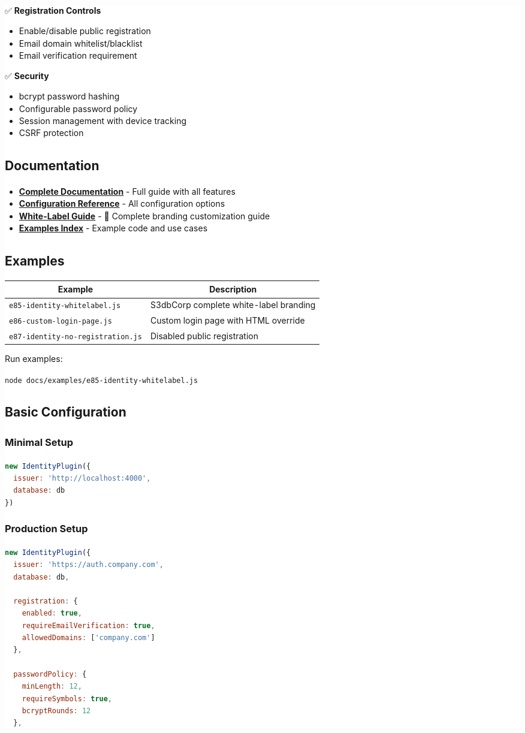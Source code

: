 ✅ **Registration Controls**
- Enable/disable public registration
- Email domain whitelist/blacklist
- Email verification requirement

✅ **Security**
- bcrypt password hashing
- Configurable password policy
- Session management with device tracking
- CSRF protection

## Documentation

- **[Complete Documentation](../../../docs/plugins/identity-plugin.md)** - Full guide with all features
- **[Configuration Reference](../../../docs/plugins/identity-config-reference.md)** - All configuration options
- **[White-Label Guide](../../../docs/plugins/identity/WHITELABEL.md)** - 🎨 Complete branding customization guide
- **[Examples Index](../../../docs/plugins/identity-examples.md)** - Example code and use cases

## Examples

| Example | Description |
|---------|-------------|
| `e85-identity-whitelabel.js` | S3dbCorp complete white-label branding |
| `e86-custom-login-page.js` | Custom login page with HTML override |
| `e87-identity-no-registration.js` | Disabled public registration |

Run examples:
```bash
node docs/examples/e85-identity-whitelabel.js
```

## Basic Configuration

### Minimal Setup

```javascript
new IdentityPlugin({
  issuer: 'http://localhost:4000',
  database: db
})
```

### Production Setup

```javascript
new IdentityPlugin({
  issuer: 'https://auth.company.com',
  database: db,

  registration: {
    enabled: true,
    requireEmailVerification: true,
    allowedDomains: ['company.com']
  },

  passwordPolicy: {
    minLength: 12,
    requireSymbols: true,
    bcryptRounds: 12
  },
```